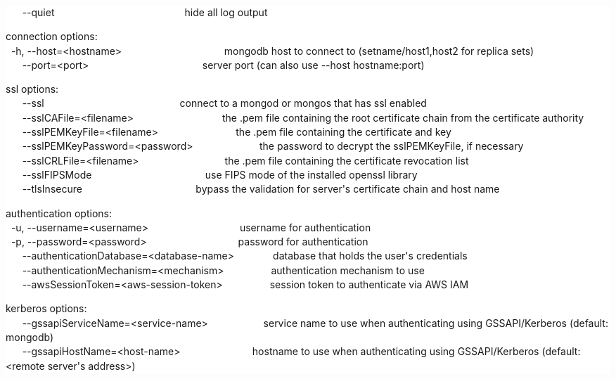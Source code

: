 &nbsp;&nbsp;&nbsp;&nbsp;&nbsp; --quiet&nbsp;&nbsp;&nbsp;&nbsp;&nbsp;&nbsp;&nbsp;&nbsp;&nbsp;&nbsp;&nbsp;&nbsp;&nbsp;&nbsp;&nbsp;&nbsp;&nbsp;&nbsp;&nbsp;&nbsp;&nbsp;&nbsp;&nbsp;&nbsp;&nbsp;&nbsp;&nbsp;&nbsp;&nbsp;&nbsp;&nbsp;&nbsp;&nbsp;&nbsp;&nbsp;&nbsp;&nbsp;&nbsp;&nbsp;&nbsp;&nbsp;&nbsp;&nbsp;&nbsp;&nbsp;&nbsp; hide all log output</p>
<p>connection options:<br />
&nbsp; -h, --host=&lt;hostname&gt;&nbsp;&nbsp;&nbsp;&nbsp;&nbsp;&nbsp;&nbsp;&nbsp;&nbsp;&nbsp;&nbsp;&nbsp;&nbsp;&nbsp;&nbsp;&nbsp;&nbsp;&nbsp;&nbsp;&nbsp;&nbsp;&nbsp;&nbsp;&nbsp;&nbsp;&nbsp;&nbsp;&nbsp;&nbsp;&nbsp;&nbsp;&nbsp;&nbsp;&nbsp;&nbsp;&nbsp; mongodb host to connect to (setname/host1,host2 for replica sets)<br />
&nbsp;&nbsp;&nbsp;&nbsp;&nbsp; --port=&lt;port&gt;&nbsp;&nbsp;&nbsp;&nbsp;&nbsp;&nbsp;&nbsp;&nbsp;&nbsp;&nbsp;&nbsp;&nbsp;&nbsp;&nbsp;&nbsp;&nbsp;&nbsp;&nbsp;&nbsp;&nbsp;&nbsp;&nbsp;&nbsp;&nbsp;&nbsp;&nbsp;&nbsp;&nbsp;&nbsp;&nbsp;&nbsp;&nbsp;&nbsp;&nbsp;&nbsp;&nbsp;&nbsp;&nbsp;&nbsp;&nbsp; server port (can also use --host hostname:port)</p>
<p>ssl options:<br />
&nbsp;&nbsp;&nbsp;&nbsp;&nbsp; --ssl&nbsp;&nbsp;&nbsp;&nbsp;&nbsp;&nbsp;&nbsp;&nbsp;&nbsp;&nbsp;&nbsp;&nbsp;&nbsp;&nbsp;&nbsp;&nbsp;&nbsp;&nbsp;&nbsp;&nbsp;&nbsp;&nbsp;&nbsp;&nbsp;&nbsp;&nbsp;&nbsp;&nbsp;&nbsp;&nbsp;&nbsp;&nbsp;&nbsp;&nbsp;&nbsp;&nbsp;&nbsp;&nbsp;&nbsp;&nbsp;&nbsp;&nbsp;&nbsp;&nbsp;&nbsp;&nbsp;&nbsp;&nbsp; connect to a mongod or mongos that has ssl enabled<br />
&nbsp;&nbsp;&nbsp;&nbsp;&nbsp; --sslCAFile=&lt;filename&gt;&nbsp;&nbsp;&nbsp;&nbsp;&nbsp;&nbsp;&nbsp;&nbsp;&nbsp;&nbsp;&nbsp;&nbsp;&nbsp;&nbsp;&nbsp;&nbsp;&nbsp;&nbsp;&nbsp;&nbsp;&nbsp;&nbsp;&nbsp;&nbsp;&nbsp;&nbsp;&nbsp;&nbsp;&nbsp;&nbsp;&nbsp; the .pem file containing the root certificate chain from the certificate authority<br />
&nbsp;&nbsp;&nbsp;&nbsp;&nbsp; --sslPEMKeyFile=&lt;filename&gt;&nbsp;&nbsp;&nbsp;&nbsp;&nbsp;&nbsp;&nbsp;&nbsp;&nbsp;&nbsp;&nbsp;&nbsp;&nbsp;&nbsp;&nbsp;&nbsp;&nbsp;&nbsp;&nbsp;&nbsp;&nbsp;&nbsp;&nbsp;&nbsp;&nbsp;&nbsp;&nbsp; the .pem file containing the certificate and key<br />
&nbsp;&nbsp;&nbsp;&nbsp;&nbsp; --sslPEMKeyPassword=&lt;password&gt;&nbsp;&nbsp;&nbsp;&nbsp;&nbsp;&nbsp;&nbsp;&nbsp;&nbsp;&nbsp;&nbsp;&nbsp;&nbsp;&nbsp;&nbsp;&nbsp;&nbsp;&nbsp;&nbsp;&nbsp;&nbsp;&nbsp;&nbsp; the password to decrypt the sslPEMKeyFile, if necessary<br />
&nbsp;&nbsp;&nbsp;&nbsp;&nbsp; --sslCRLFile=&lt;filename&gt;&nbsp;&nbsp;&nbsp;&nbsp;&nbsp;&nbsp;&nbsp;&nbsp;&nbsp;&nbsp;&nbsp;&nbsp;&nbsp;&nbsp;&nbsp;&nbsp;&nbsp;&nbsp;&nbsp;&nbsp;&nbsp;&nbsp;&nbsp;&nbsp;&nbsp;&nbsp;&nbsp;&nbsp;&nbsp;&nbsp; the .pem file containing the certificate revocation list<br />
&nbsp;&nbsp;&nbsp;&nbsp;&nbsp; --sslFIPSMode&nbsp;&nbsp;&nbsp;&nbsp;&nbsp;&nbsp;&nbsp;&nbsp;&nbsp;&nbsp;&nbsp;&nbsp;&nbsp;&nbsp;&nbsp;&nbsp;&nbsp;&nbsp;&nbsp;&nbsp;&nbsp;&nbsp;&nbsp;&nbsp;&nbsp;&nbsp;&nbsp;&nbsp;&nbsp;&nbsp;&nbsp;&nbsp;&nbsp;&nbsp;&nbsp;&nbsp;&nbsp;&nbsp;&nbsp;&nbsp; use FIPS mode of the installed openssl library<br />
&nbsp;&nbsp;&nbsp;&nbsp;&nbsp; --tlsInsecure&nbsp;&nbsp;&nbsp;&nbsp;&nbsp;&nbsp;&nbsp;&nbsp;&nbsp;&nbsp;&nbsp;&nbsp;&nbsp;&nbsp;&nbsp;&nbsp;&nbsp;&nbsp;&nbsp;&nbsp;&nbsp;&nbsp;&nbsp;&nbsp;&nbsp;&nbsp;&nbsp;&nbsp;&nbsp;&nbsp;&nbsp;&nbsp;&nbsp;&nbsp;&nbsp;&nbsp;&nbsp;&nbsp;&nbsp;&nbsp; bypass the validation for server&#39;s certificate chain and host name</p>
<p>authentication options:<br />
&nbsp; -u, --username=&lt;username&gt;&nbsp;&nbsp;&nbsp;&nbsp;&nbsp;&nbsp;&nbsp;&nbsp;&nbsp;&nbsp;&nbsp;&nbsp;&nbsp;&nbsp;&nbsp;&nbsp;&nbsp;&nbsp;&nbsp;&nbsp;&nbsp;&nbsp;&nbsp;&nbsp;&nbsp;&nbsp;&nbsp;&nbsp;&nbsp;&nbsp;&nbsp;&nbsp; username for authentication<br />
&nbsp; -p, --password=&lt;password&gt;&nbsp;&nbsp;&nbsp;&nbsp;&nbsp;&nbsp;&nbsp;&nbsp;&nbsp;&nbsp;&nbsp;&nbsp;&nbsp;&nbsp;&nbsp;&nbsp;&nbsp;&nbsp;&nbsp;&nbsp;&nbsp;&nbsp;&nbsp;&nbsp;&nbsp;&nbsp;&nbsp;&nbsp;&nbsp;&nbsp;&nbsp;&nbsp; password for authentication<br />
&nbsp;&nbsp;&nbsp;&nbsp;&nbsp; --authenticationDatabase=&lt;database-name&gt;&nbsp;&nbsp;&nbsp;&nbsp;&nbsp;&nbsp;&nbsp;&nbsp;&nbsp;&nbsp;&nbsp;&nbsp;&nbsp; database that holds the user&#39;s credentials<br />
&nbsp;&nbsp;&nbsp;&nbsp;&nbsp; --authenticationMechanism=&lt;mechanism&gt;&nbsp;&nbsp;&nbsp;&nbsp;&nbsp;&nbsp;&nbsp;&nbsp;&nbsp;&nbsp;&nbsp;&nbsp;&nbsp;&nbsp;&nbsp;&nbsp; authentication mechanism to use<br />
&nbsp;&nbsp;&nbsp;&nbsp;&nbsp; --awsSessionToken=&lt;aws-session-token&gt;&nbsp;&nbsp;&nbsp;&nbsp;&nbsp;&nbsp;&nbsp;&nbsp;&nbsp;&nbsp;&nbsp;&nbsp;&nbsp;&nbsp;&nbsp;&nbsp; session token to authenticate via AWS IAM</p>
<p>kerberos options:<br />
&nbsp;&nbsp;&nbsp;&nbsp;&nbsp; --gssapiServiceName=&lt;service-name&gt;&nbsp;&nbsp;&nbsp;&nbsp;&nbsp;&nbsp;&nbsp;&nbsp;&nbsp;&nbsp;&nbsp;&nbsp;&nbsp;&nbsp;&nbsp;&nbsp;&nbsp;&nbsp;&nbsp; service name to use when authenticating using GSSAPI/Kerberos (default: mongodb)<br />
&nbsp;&nbsp;&nbsp;&nbsp;&nbsp; --gssapiHostName=&lt;host-name&gt;&nbsp;&nbsp;&nbsp;&nbsp;&nbsp;&nbsp;&nbsp;&nbsp;&nbsp;&nbsp;&nbsp;&nbsp;&nbsp;&nbsp;&nbsp;&nbsp;&nbsp;&nbsp;&nbsp;&nbsp;&nbsp;&nbsp;&nbsp;&nbsp;&nbsp; hostname to use when authenticating using GSSAPI/Kerberos (default: &lt;remote server&#39;s address&gt;)</p>